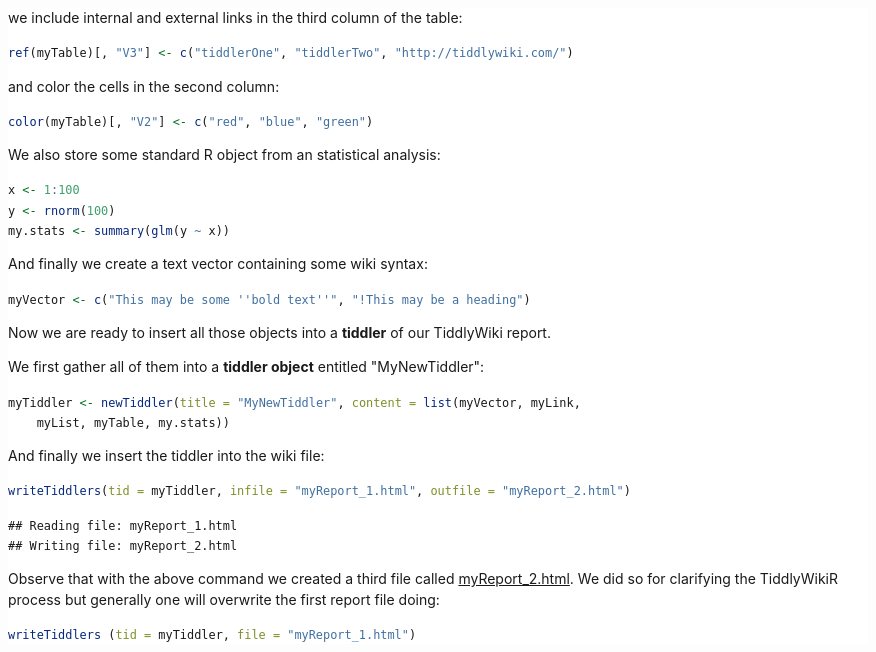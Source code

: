 
we include internal and external links in the third column of the table:


```r
ref(myTable)[, "V3"] <- c("tiddlerOne", "tiddlerTwo", "http://tiddlywiki.com/")
```


and color the cells in the second column:


```r
color(myTable)[, "V2"] <- c("red", "blue", "green")
```



We also store some standard R object from an statistical analysis:


```r
x <- 1:100
y <- rnorm(100)
my.stats <- summary(glm(y ~ x))
```



And finally we create a text vector containing some wiki syntax:


```r
myVector <- c("This may be some ''bold text''", "!This may be a heading")
```


Now we are ready to insert all those objects into a __tiddler__ of our TiddlyWiki report.

We first gather all of them into a __tiddler object__ entitled "MyNewTiddler":


```r
myTiddler <- newTiddler(title = "MyNewTiddler", content = list(myVector, myLink, 
    myList, myTable, my.stats))
```


And finally we insert the tiddler into the wiki file:


```r
writeTiddlers(tid = myTiddler, infile = "myReport_1.html", outfile = "myReport_2.html")
```

```
## Reading file: myReport_1.html
## Writing file: myReport_2.html
```


Observe that with the above command we created a third file called [myReport_2.html](myReport_2.html).
We did so for clarifying the TiddlyWikiR process but generally one will overwrite the first report file doing:

```r
writeTiddlers (tid = myTiddler, file = "myReport_1.html")
```


[loc_template]: myTemplate.html "use this link if you are reading the vignette from the library source"
[ext_template]: http://www.dmontaner.com/tiddlywikir/myTemplate.html "use this link if you are reading the vignette from CRAN"
[loc_rep_1]: myReport_1.html "use this link if you are reading the vignette from the library source"
[ext_rep_1]: http://www.dmontaner.com/tiddlywikir/myReport_1.html "use this link if you are reading the vignette from CRAN"
[loc_rep_2]: myReport_2.html "use this link if you are reading the vignette from the library source"
[ext_rep_2]: http://www.dmontaner.com/tiddlywikir/myReport_2.html "use this link if you are reading the vignette from CRAN"
[tw_home]: http://classic.tiddlywiki.com/ "TiddlyWiki Classic Version"